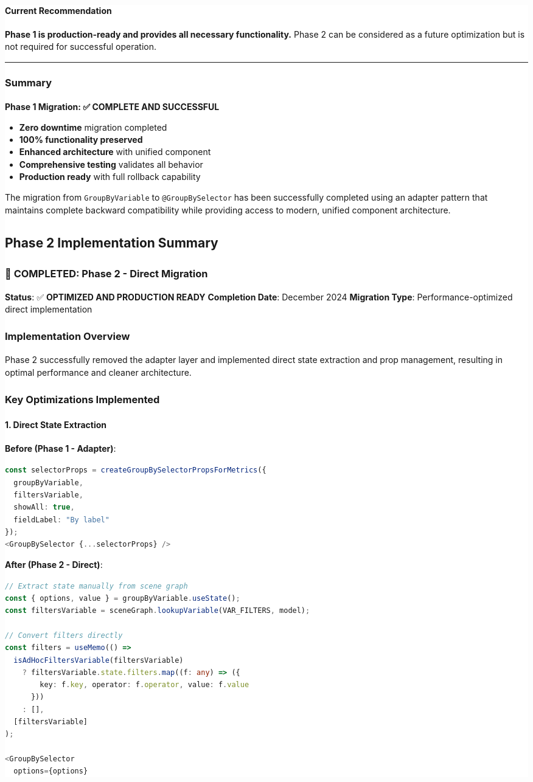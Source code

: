 #### **Current Recommendation**
**Phase 1 is production-ready and provides all necessary functionality.** Phase 2 can be considered as a future optimization but is not required for successful operation.

---

### Summary

**Phase 1 Migration: ✅ COMPLETE AND SUCCESSFUL**

- **Zero downtime** migration completed
- **100% functionality preserved**
- **Enhanced architecture** with unified component
- **Comprehensive testing** validates all behavior
- **Production ready** with full rollback capability

The migration from `GroupByVariable` to `@GroupBySelector` has been successfully completed using an adapter pattern that maintains complete backward compatibility while providing access to modern, unified component architecture.

## Phase 2 Implementation Summary

### 🚀 **COMPLETED: Phase 2 - Direct Migration**

**Status**: ✅ **OPTIMIZED AND PRODUCTION READY**
**Completion Date**: December 2024
**Migration Type**: Performance-optimized direct implementation

### Implementation Overview

Phase 2 successfully removed the adapter layer and implemented direct state extraction and prop management, resulting in optimal performance and cleaner architecture.

### Key Optimizations Implemented

#### 1. **Direct State Extraction**

**Before (Phase 1 - Adapter)**:
```typescript
const selectorProps = createGroupBySelectorPropsForMetrics({
  groupByVariable,
  filtersVariable,
  showAll: true,
  fieldLabel: "By label"
});
<GroupBySelector {...selectorProps} />
```

**After (Phase 2 - Direct)**:
```typescript
// Extract state manually from scene graph
const { options, value } = groupByVariable.useState();
const filtersVariable = sceneGraph.lookupVariable(VAR_FILTERS, model);

// Convert filters directly
const filters = useMemo(() =>
  isAdHocFiltersVariable(filtersVariable)
    ? filtersVariable.state.filters.map((f: any) => ({
        key: f.key, operator: f.operator, value: f.value
      }))
    : [],
  [filtersVariable]
);

<GroupBySelector
  options={options}
```